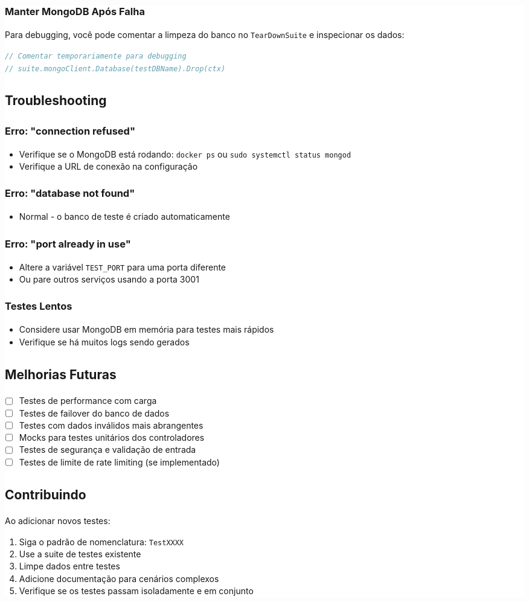 ### Manter MongoDB Após Falha
Para debugging, você pode comentar a limpeza do banco no `TearDownSuite` e inspecionar os dados:

```go
// Comentar temporariamente para debugging
// suite.mongoClient.Database(testDBName).Drop(ctx)
```

## Troubleshooting

### Erro: "connection refused"
- Verifique se o MongoDB está rodando: `docker ps` ou `sudo systemctl status mongod`
- Verifique a URL de conexão na configuração

### Erro: "database not found" 
- Normal - o banco de teste é criado automaticamente

### Erro: "port already in use"
- Altere a variável `TEST_PORT` para uma porta diferente
- Ou pare outros serviços usando a porta 3001

### Testes Lentos
- Considere usar MongoDB em memória para testes mais rápidos
- Verifique se há muitos logs sendo gerados

## Melhorias Futuras

- [ ] Testes de performance com carga
- [ ] Testes de failover do banco de dados  
- [ ] Testes com dados inválidos mais abrangentes
- [ ] Mocks para testes unitários dos controladores
- [ ] Testes de segurança e validação de entrada
- [ ] Testes de limite de rate limiting (se implementado)

## Contribuindo

Ao adicionar novos testes:

1. Siga o padrão de nomenclatura: `TestXXXX` 
2. Use a suite de testes existente
3. Limpe dados entre testes
4. Adicione documentação para cenários complexos
5. Verifique se os testes passam isoladamente e em conjunto
